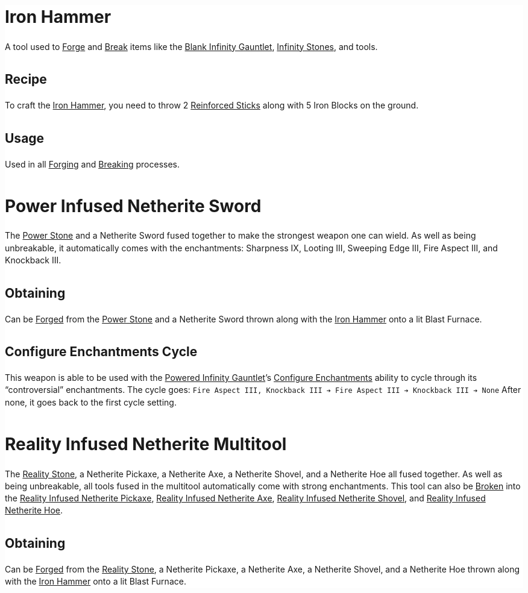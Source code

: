 # Iron Hammer

A tool used to [Forge](#forging) and [Break](#breaking) items like the [Blank Infinity Gauntlet](#blank-infinity-gauntlet), [Infinity Stones](#infinity-stones), and tools.  

## Recipe

To craft the [Iron Hammer](#iron-hammer), you need to throw 2 [Reinforced Sticks](#reinforced-stick) along with 5 Iron Blocks on the ground.

## Usage

Used in all [Forging](#forging) and [Breaking](#breaking) processes.

# Power Infused Netherite Sword

The [Power Stone](#power-stone) and a Netherite Sword fused together to make the strongest weapon one can wield. As well as being unbreakable, it automatically comes with the enchantments: Sharpness IX, Looting III, Sweeping Edge III, Fire Aspect III, and Knockback III.

## Obtaining

Can be [Forged](#forging) from the [Power Stone](#power-stone) and a Netherite Sword thrown along with the [Iron Hammer](#iron-hammer) onto a lit Blast Furnace.

## Configure Enchantments Cycle

This weapon is able to be used with the [Powered Infinity Gauntlet](#powered-infinity-gauntlet)’s [Configure Enchantments](#configure-enchantments) ability to cycle through its “controversial” enchantments. The cycle goes:
`Fire Aspect III, Knockback III ➔ Fire Aspect III ➔ Knockback III ➔ None`
After none, it goes back to the first cycle setting.

# Reality Infused Netherite Multitool

The [Reality Stone](#reality-stone), a Netherite Pickaxe, a Netherite Axe, a Netherite Shovel, and a Netherite Hoe all fused together. As well as being unbreakable, all tools fused in the multitool automatically come with strong enchantments. This tool can also be [Broken](#breaking) into the [Reality Infused Netherite Pickaxe](#reality-infused-netherite-pickaxe), [Reality Infused Netherite Axe](#reality-infused-netherite-axe), [Reality Infused Netherite Shovel](#reality-infused-netherite-shovel), and [Reality Infused Netherite Hoe](#reality-infused-netherite-hoe).

## Obtaining
Can be [Forged](#forging) from the [Reality Stone](#reality-stone), a Netherite Pickaxe, a Netherite Axe, a Netherite Shovel, and a Netherite Hoe thrown along with the [Iron Hammer](#iron-hammer) onto a lit Blast Furnace.
